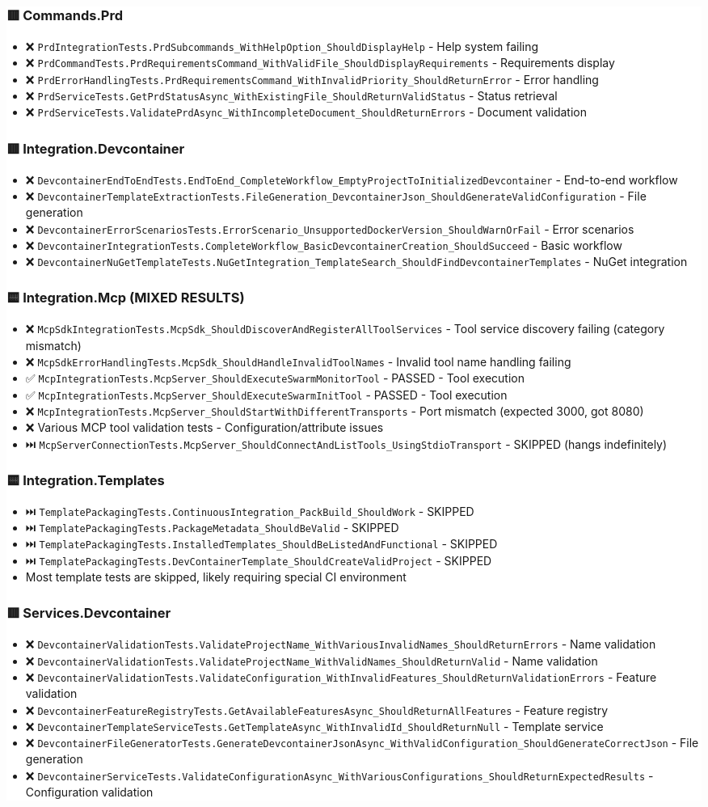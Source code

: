 ### 🟥 Commands.Prd
- ❌ `PrdIntegrationTests.PrdSubcommands_WithHelpOption_ShouldDisplayHelp` - Help system failing
- ❌ `PrdCommandTests.PrdRequirementsCommand_WithValidFile_ShouldDisplayRequirements` - Requirements display
- ❌ `PrdErrorHandlingTests.PrdRequirementsCommand_WithInvalidPriority_ShouldReturnError` - Error handling
- ❌ `PrdServiceTests.GetPrdStatusAsync_WithExistingFile_ShouldReturnValidStatus` - Status retrieval
- ❌ `PrdServiceTests.ValidatePrdAsync_WithIncompleteDocument_ShouldReturnErrors` - Document validation

### 🟥 Integration.Devcontainer
- ❌ `DevcontainerEndToEndTests.EndToEnd_CompleteWorkflow_EmptyProjectToInitializedDevcontainer` - End-to-end workflow
- ❌ `DevcontainerTemplateExtractionTests.FileGeneration_DevcontainerJson_ShouldGenerateValidConfiguration` - File generation
- ❌ `DevcontainerErrorScenariosTests.ErrorScenario_UnsupportedDockerVersion_ShouldWarnOrFail` - Error scenarios
- ❌ `DevcontainerIntegrationTests.CompleteWorkflow_BasicDevcontainerCreation_ShouldSucceed` - Basic workflow
- ❌ `DevcontainerNuGetTemplateTests.NuGetIntegration_TemplateSearch_ShouldFindDevcontainerTemplates` - NuGet integration

### 🟨 Integration.Mcp (MIXED RESULTS)
- ❌ `McpSdkIntegrationTests.McpSdk_ShouldDiscoverAndRegisterAllToolServices` - Tool service discovery failing (category mismatch)
- ❌ `McpSdkErrorHandlingTests.McpSdk_ShouldHandleInvalidToolNames` - Invalid tool name handling failing
- ✅ `McpIntegrationTests.McpServer_ShouldExecuteSwarmMonitorTool` - PASSED - Tool execution
- ✅ `McpIntegrationTests.McpServer_ShouldExecuteSwarmInitTool` - PASSED - Tool execution
- ❌ `McpIntegrationTests.McpServer_ShouldStartWithDifferentTransports` - Port mismatch (expected 3000, got 8080)
- ❌ Various MCP tool validation tests - Configuration/attribute issues
- ⏭️ `McpServerConnectionTests.McpServer_ShouldConnectAndListTools_UsingStdioTransport` - SKIPPED (hangs indefinitely)

### 🟨 Integration.Templates
- ⏭️ `TemplatePackagingTests.ContinuousIntegration_PackBuild_ShouldWork` - SKIPPED
- ⏭️ `TemplatePackagingTests.PackageMetadata_ShouldBeValid` - SKIPPED  
- ⏭️ `TemplatePackagingTests.InstalledTemplates_ShouldBeListedAndFunctional` - SKIPPED
- ⏭️ `TemplatePackagingTests.DevContainerTemplate_ShouldCreateValidProject` - SKIPPED
- Most template tests are skipped, likely requiring special CI environment

### 🟥 Services.Devcontainer
- ❌ `DevcontainerValidationTests.ValidateProjectName_WithVariousInvalidNames_ShouldReturnErrors` - Name validation
- ❌ `DevcontainerValidationTests.ValidateProjectName_WithValidNames_ShouldReturnValid` - Name validation  
- ❌ `DevcontainerValidationTests.ValidateConfiguration_WithInvalidFeatures_ShouldReturnValidationErrors` - Feature validation
- ❌ `DevcontainerFeatureRegistryTests.GetAvailableFeaturesAsync_ShouldReturnAllFeatures` - Feature registry
- ❌ `DevcontainerTemplateServiceTests.GetTemplateAsync_WithInvalidId_ShouldReturnNull` - Template service
- ❌ `DevcontainerFileGeneratorTests.GenerateDevcontainerJsonAsync_WithValidConfiguration_ShouldGenerateCorrectJson` - File generation
- ❌ `DevcontainerServiceTests.ValidateConfigurationAsync_WithVariousConfigurations_ShouldReturnExpectedResults` - Configuration validation
